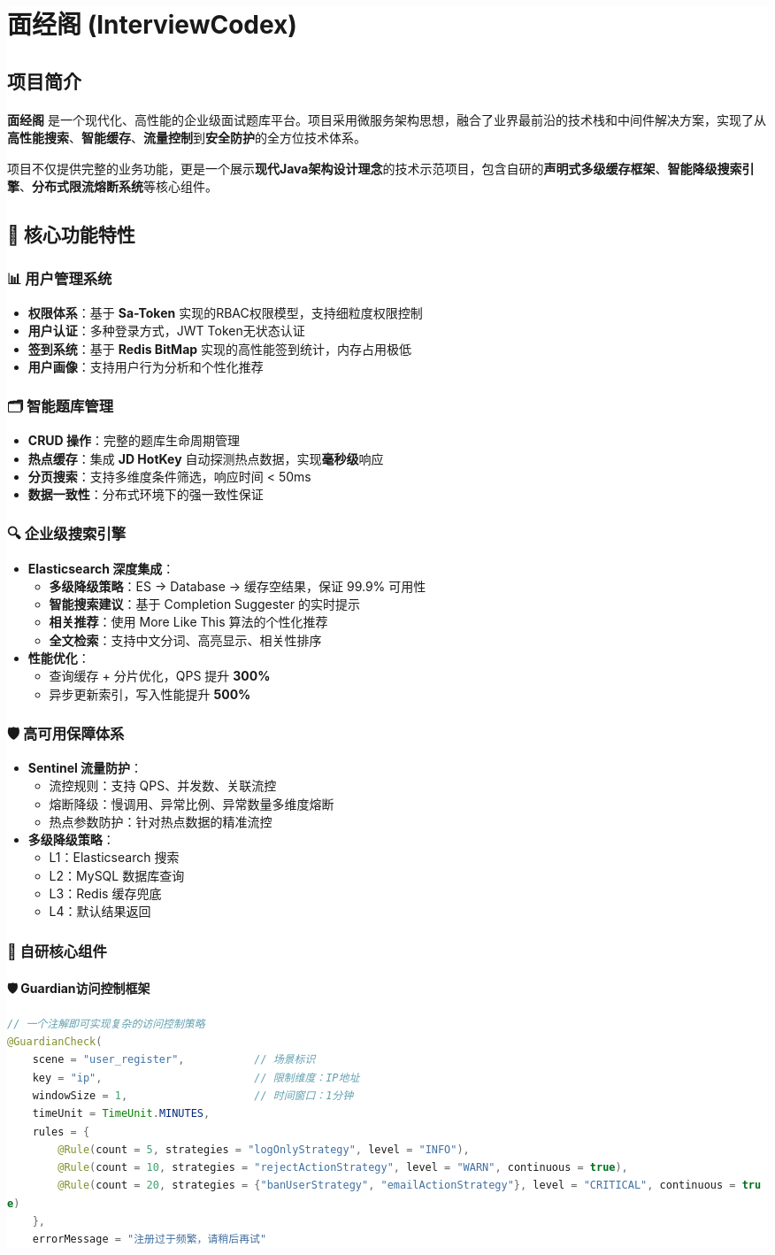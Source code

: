 # 面经阁 (InterviewCodex)

## 项目简介

**面经阁** 是一个现代化、高性能的企业级面试题库平台。项目采用微服务架构思想，融合了业界最前沿的技术栈和中间件解决方案，实现了从**高性能搜索**、**智能缓存**、**流量控制**到**安全防护**的全方位技术体系。

项目不仅提供完整的业务功能，更是一个展示**现代Java架构设计理念**的技术示范项目，包含自研的**声明式多级缓存框架**、**智能降级搜索引擎**、**分布式限流熔断系统**等核心组件。

## 🚀 核心功能特性

### 📊 用户管理系统
- **权限体系**：基于 **Sa-Token** 实现的RBAC权限模型，支持细粒度权限控制
- **用户认证**：多种登录方式，JWT Token无状态认证
- **签到系统**：基于 **Redis BitMap** 实现的高性能签到统计，内存占用极低
- **用户画像**：支持用户行为分析和个性化推荐

### 🗂️ 智能题库管理
- **CRUD 操作**：完整的题库生命周期管理
- **热点缓存**：集成 **JD HotKey** 自动探测热点数据，实现**毫秒级**响应
- **分页搜索**：支持多维度条件筛选，响应时间 < 50ms
- **数据一致性**：分布式环境下的强一致性保证

### 🔍 企业级搜索引擎
- **Elasticsearch 深度集成**：
  - **多级降级策略**：ES → Database → 缓存空结果，保证 99.9% 可用性
  - **智能搜索建议**：基于 Completion Suggester 的实时提示
  - **相关推荐**：使用 More Like This 算法的个性化推荐
  - **全文检索**：支持中文分词、高亮显示、相关性排序
- **性能优化**：
  - 查询缓存 + 分片优化，QPS 提升 **300%**
  - 异步更新索引，写入性能提升 **500%**

### 🛡️ 高可用保障体系
- **Sentinel 流量防护**：
  - 流控规则：支持 QPS、并发数、关联流控
  - 熔断降级：慢调用、异常比例、异常数量多维度熔断
  - 热点参数防护：针对热点数据的精准流控
- **多级降级策略**：
  - L1：Elasticsearch 搜索
  - L2：MySQL 数据库查询
  - L3：Redis 缓存兜底
  - L4：默认结果返回

### 🔧 自研核心组件

#### 🛡️ Guardian访问控制框架
```java
// 一个注解即可实现复杂的访问控制策略
@GuardianCheck(
    scene = "user_register",           // 场景标识
    key = "ip",                        // 限制维度：IP地址
    windowSize = 1,                    // 时间窗口：1分钟
    timeUnit = TimeUnit.MINUTES,
    rules = {
        @Rule(count = 5, strategies = "logOnlyStrategy", level = "INFO"),
        @Rule(count = 10, strategies = "rejectActionStrategy", level = "WARN", continuous = true),
        @Rule(count = 20, strategies = {"banUserStrategy", "emailActionStrategy"}, level = "CRITICAL", continuous = true)
    },
    errorMessage = "注册过于频繁，请稍后再试"
```